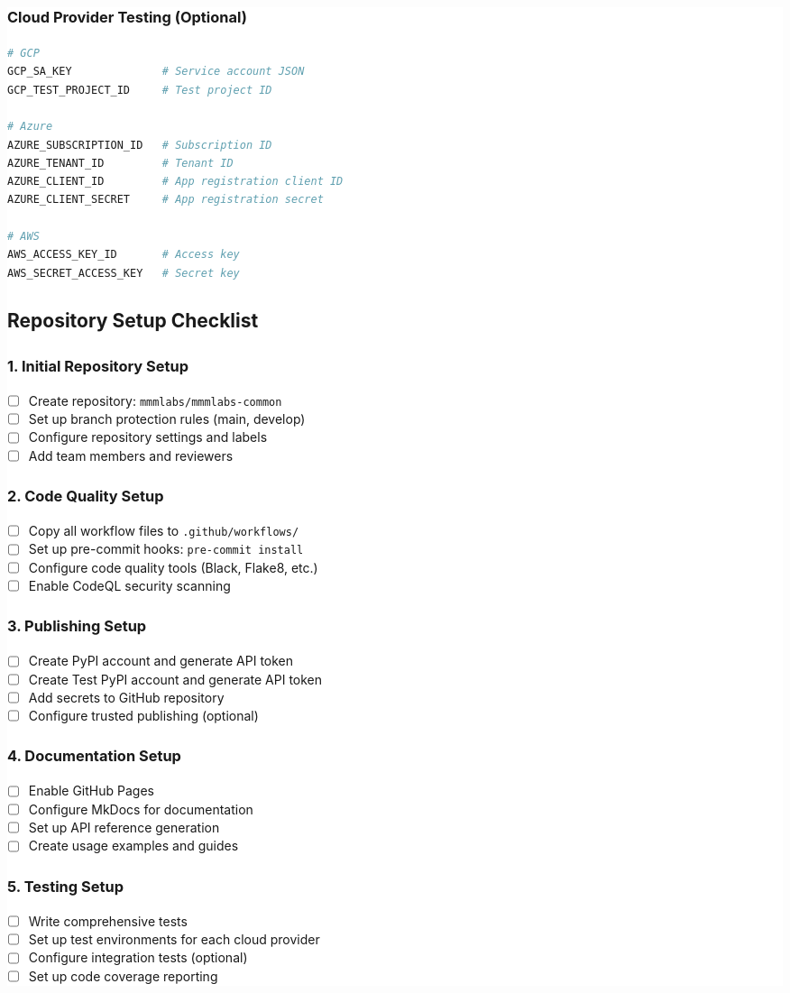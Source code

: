 ### **Cloud Provider Testing** (Optional)
```bash
# GCP
GCP_SA_KEY              # Service account JSON
GCP_TEST_PROJECT_ID     # Test project ID

# Azure
AZURE_SUBSCRIPTION_ID   # Subscription ID
AZURE_TENANT_ID         # Tenant ID
AZURE_CLIENT_ID         # App registration client ID
AZURE_CLIENT_SECRET     # App registration secret

# AWS
AWS_ACCESS_KEY_ID       # Access key
AWS_SECRET_ACCESS_KEY   # Secret key
```

## Repository Setup Checklist

### **1. Initial Repository Setup**
- [ ] Create repository: `mmmlabs/mmmlabs-common`
- [ ] Set up branch protection rules (main, develop)
- [ ] Configure repository settings and labels
- [ ] Add team members and reviewers

### **2. Code Quality Setup**
- [ ] Copy all workflow files to `.github/workflows/`
- [ ] Set up pre-commit hooks: `pre-commit install`
- [ ] Configure code quality tools (Black, Flake8, etc.)
- [ ] Enable CodeQL security scanning

### **3. Publishing Setup**
- [ ] Create PyPI account and generate API token
- [ ] Create Test PyPI account and generate API token
- [ ] Add secrets to GitHub repository
- [ ] Configure trusted publishing (optional)

### **4. Documentation Setup**
- [ ] Enable GitHub Pages
- [ ] Configure MkDocs for documentation
- [ ] Set up API reference generation
- [ ] Create usage examples and guides

### **5. Testing Setup**
- [ ] Write comprehensive tests
- [ ] Set up test environments for each cloud provider
- [ ] Configure integration tests (optional)
- [ ] Set up code coverage reporting
